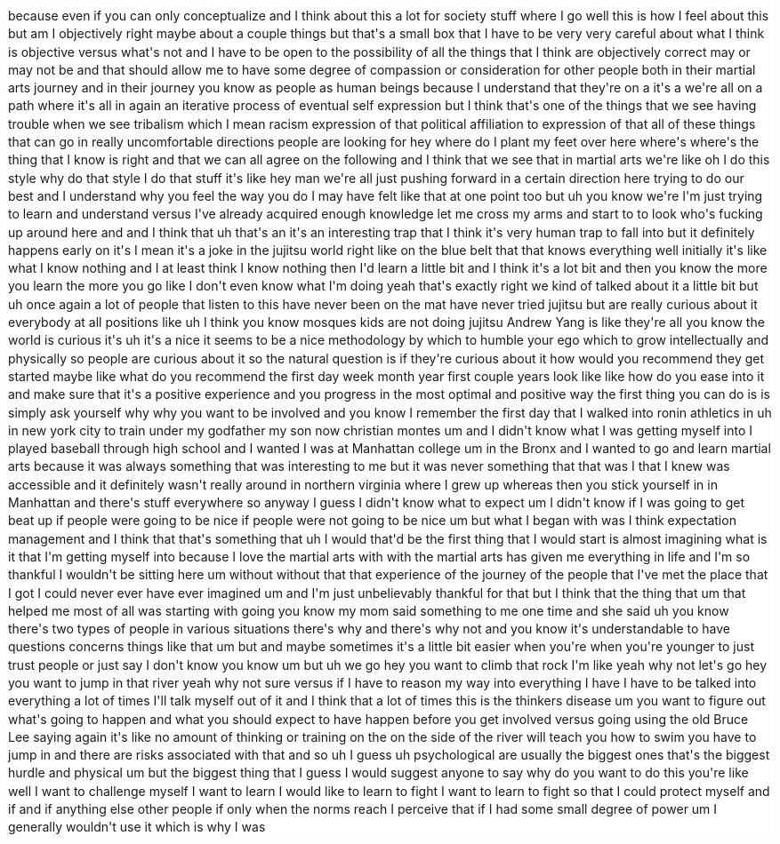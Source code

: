 because even if you can only conceptualize and I think about this a lot for society stuff where I go well this is how I feel about this but am I objectively right maybe about a couple things but that's a small box that I have to be very very careful about what I think is objective versus what's not and I have to be open to the possibility of all the things that I think are objectively correct may or may not be and that should allow me to have some degree of compassion or consideration for other people both in their martial arts journey and in their journey you know as people as human beings because I understand that they're on a it's a we're all on a path where it's all in again an iterative process of eventual self expression but I think that's one of the things that we see having trouble when we see tribalism which I mean racism expression of that political affiliation to expression of that all of these things that can go in really uncomfortable directions people are looking for hey where do I plant my feet over here where's where's the thing that I know is right and that we can all agree on the following and I think that we see that in martial arts we're like oh I do this style why do that style I do that stuff it's like hey man we're all just pushing forward in a certain direction here trying to do our best and I understand why you feel the way you do I may have felt like that at one point too but uh you know we're I'm just trying to learn and understand versus I've already acquired enough knowledge let me cross my arms and start to to look who's fucking up around here and and I think that uh that's an it's an interesting trap that I think it's very human trap to fall into but it definitely happens early on it's I mean it's a joke in the jujitsu world right like on the blue belt that that knows everything well initially it's like what I know nothing and I at least think I know nothing then I'd learn a little bit and I think it's a lot bit and then you know the more you learn the more you go like I don't even know what I'm doing yeah that's exactly right we kind of talked about it a little bit but uh once again a lot of people that listen to this have never been on the mat have never tried jujitsu but are really curious about it everybody at all positions like uh I think you know mosques kids are not doing jujitsu Andrew Yang is like they're all you know the world is curious it's uh it's a nice it seems to be a nice methodology by which to humble your ego which to grow intellectually and physically so people are curious about it so the natural question is if they're curious about it how would you recommend they get started maybe like what do you recommend the first day week month year first couple years look like like how do you ease into it and make sure that it's a positive experience and you progress in the most optimal and positive way the first thing you can do is is simply ask yourself why why you want to be involved and you know I remember the first day that I walked into ronin athletics in uh in new york city to train under my godfather my son now christian montes um and I didn't know what I was getting myself into I played baseball through high school and I wanted I was at Manhattan college um in the Bronx and I wanted to go and learn martial arts because it was always something that was interesting to me but it was never something that that was I that I knew was accessible and it definitely wasn't really around in northern virginia where I grew up whereas then you stick yourself in in Manhattan and there's stuff everywhere so anyway I guess I didn't know what to expect um I didn't know if I was going to get beat up if people were going to be nice if people were not going to be nice um but what I began with was I think expectation management and I think that that's something that uh I would that'd be the first thing that I would start is almost imagining what is it that I'm getting myself into because I love the martial arts with with the martial arts has given me everything in life and I'm so thankful I wouldn't be sitting here um without without that that experience of the journey of the people that I've met the place that I got I could never ever have ever imagined um and I'm just unbelievably thankful for that but I think that the thing that um that helped me most of all was starting with going you know my mom said something to me one time and she said uh you know there's two types of people in various situations there's why and there's why not and you know it's understandable to have questions concerns things like that um but and maybe sometimes it's a little bit easier when you're when you're younger to just trust people or just say I don't know you know um but uh we go hey you want to climb that rock I'm like yeah why not let's go hey you want to jump in that river yeah why not sure versus if I have to reason my way into everything I have I have to be talked into everything a lot of times I'll talk myself out of it and I think that a lot of times this is the thinkers disease um you want to figure out what's going to happen and what you should expect to have happen before you get involved versus going using the old Bruce Lee saying again it's like no amount of thinking or training on the on the side of the river will teach you how to swim you have to jump in and there are risks associated with that and so uh I guess uh psychological are usually the biggest ones that's the biggest hurdle and physical um but the biggest thing that I guess I would suggest anyone to say why do you want to do this you're like well I want to challenge myself I want to learn I would like to learn to fight I want to learn to fight so that I could protect myself and if and if anything else other people if only when the norms reach I perceive that if I had some small degree of power um I generally wouldn't use it which is why I was